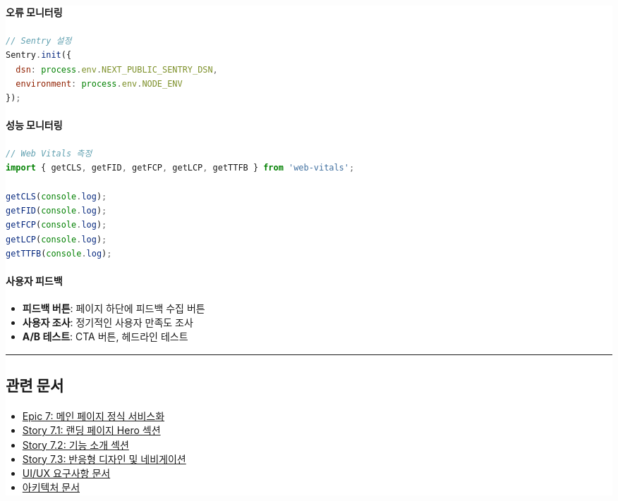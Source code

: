 #### 오류 모니터링
```javascript
// Sentry 설정
Sentry.init({
  dsn: process.env.NEXT_PUBLIC_SENTRY_DSN,
  environment: process.env.NODE_ENV
});
```

#### 성능 모니터링
```javascript
// Web Vitals 측정
import { getCLS, getFID, getFCP, getLCP, getTTFB } from 'web-vitals';

getCLS(console.log);
getFID(console.log);
getFCP(console.log);
getLCP(console.log);
getTTFB(console.log);
```

#### 사용자 피드백
- **피드백 버튼**: 페이지 하단에 피드백 수집 버튼
- **사용자 조사**: 정기적인 사용자 만족도 조사
- **A/B 테스트**: CTA 버튼, 헤드라인 테스트

---

## 관련 문서

- [Epic 7: 메인 페이지 정식 서비스화](./epics/epic-7-main-page-service.md)
- [Story 7.1: 랜딩 페이지 Hero 섹션](./stories/7.1.story.md)
- [Story 7.2: 기능 소개 섹션](./stories/7.2.story.md)
- [Story 7.3: 반응형 디자인 및 네비게이션](./stories/7.3.story.md)
- [UI/UX 요구사항 문서](./ui-ux-requirements.md)
- [아키텍처 문서](./architecture.md)
